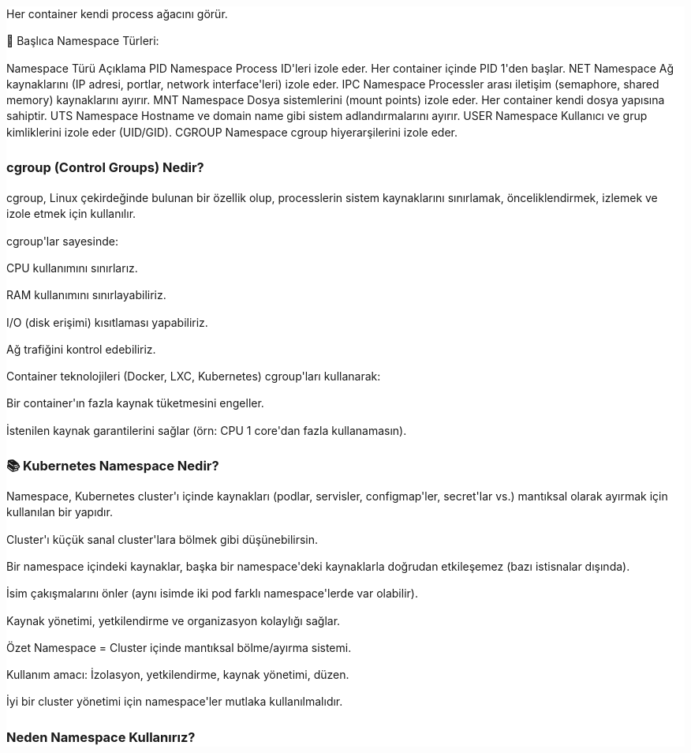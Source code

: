 Her container kendi process ağacını görür.

🧩 Başlıca Namespace Türleri:

Namespace Türü	Açıklama
PID Namespace	Process ID'leri izole eder. Her container içinde PID 1'den başlar.
NET Namespace	Ağ kaynaklarını (IP adresi, portlar, network interface'leri) izole eder.
IPC Namespace	Processler arası iletişim (semaphore, shared memory) kaynaklarını ayırır.
MNT Namespace	Dosya sistemlerini (mount points) izole eder. Her container kendi dosya yapısına sahiptir.
UTS Namespace	Hostname ve domain name gibi sistem adlandırmalarını ayırır.
USER Namespace	Kullanıcı ve grup kimliklerini izole eder (UID/GID).
CGROUP Namespace	cgroup hiyerarşilerini izole eder.

### cgroup (Control Groups) Nedir?

cgroup, Linux çekirdeğinde bulunan bir özellik olup, processlerin sistem kaynaklarını sınırlamak, önceliklendirmek, izlemek ve izole etmek için kullanılır.

cgroup'lar sayesinde:

CPU kullanımını sınırlarız.

RAM kullanımını sınırlayabiliriz.

I/O (disk erişimi) kısıtlaması yapabiliriz.

Ağ trafiğini kontrol edebiliriz.

Container teknolojileri (Docker, LXC, Kubernetes) cgroup'ları kullanarak:

Bir container'ın fazla kaynak tüketmesini engeller.

İstenilen kaynak garantilerini sağlar (örn: CPU 1 core'dan fazla kullanamasın).


### 📚 Kubernetes Namespace Nedir?

Namespace, Kubernetes cluster'ı içinde kaynakları (podlar, servisler, configmap'ler, secret'lar vs.) mantıksal olarak ayırmak için kullanılan bir yapıdır.

Cluster'ı küçük sanal cluster'lara bölmek gibi düşünebilirsin.

Bir namespace içindeki kaynaklar, başka bir namespace'deki kaynaklarla doğrudan etkileşemez (bazı istisnalar dışında).

İsim çakışmalarını önler (aynı isimde iki pod farklı namespace'lerde var olabilir).

Kaynak yönetimi, yetkilendirme ve organizasyon kolaylığı sağlar.

Özet
Namespace = Cluster içinde mantıksal bölme/ayırma sistemi.

Kullanım amacı: İzolasyon, yetkilendirme, kaynak yönetimi, düzen.

İyi bir cluster yönetimi için namespace'ler mutlaka kullanılmalıdır.


### Neden Namespace Kullanırız?
